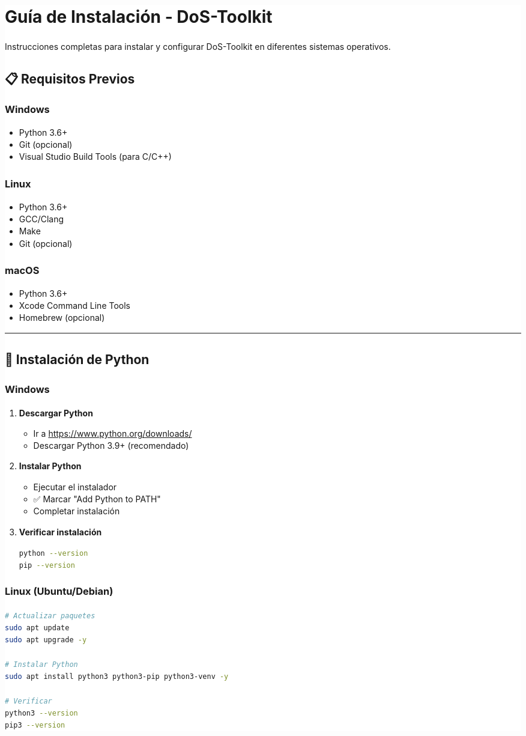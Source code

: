 # Guía de Instalación - DoS-Toolkit

Instrucciones completas para instalar y configurar DoS-Toolkit en diferentes sistemas operativos.

## 📋 Requisitos Previos

### Windows
- Python 3.6+
- Git (opcional)
- Visual Studio Build Tools (para C/C++)

### Linux
- Python 3.6+
- GCC/Clang
- Make
- Git (opcional)

### macOS
- Python 3.6+
- Xcode Command Line Tools
- Homebrew (opcional)

---

## 🐍 Instalación de Python

### Windows

1. **Descargar Python**
   - Ir a https://www.python.org/downloads/
   - Descargar Python 3.9+ (recomendado)

2. **Instalar Python**
   - Ejecutar el instalador
   - ✅ Marcar "Add Python to PATH"
   - Completar instalación

3. **Verificar instalación**
   ```bash
   python --version
   pip --version
   ```

### Linux (Ubuntu/Debian)

```bash
# Actualizar paquetes
sudo apt update
sudo apt upgrade -y

# Instalar Python
sudo apt install python3 python3-pip python3-venv -y

# Verificar
python3 --version
pip3 --version
```
